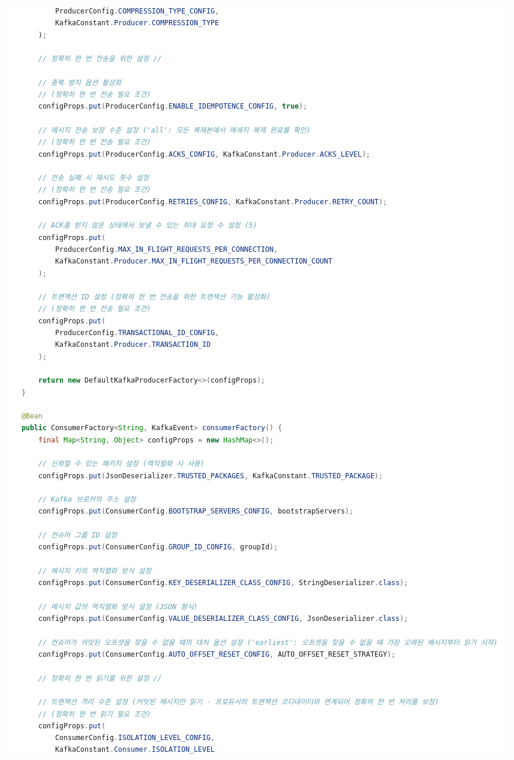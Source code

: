 ```java
            ProducerConfig.COMPRESSION_TYPE_CONFIG,
            KafkaConstant.Producer.COMPRESSION_TYPE
        );

        // 정확히 한 번 전송을 위한 설정 //

        // 중복 방지 옵션 활성화
        // (정확히 한 번 전송 필요 조건)
        configProps.put(ProducerConfig.ENABLE_IDEMPOTENCE_CONFIG, true);

        // 메시지 전송 보장 수준 설정 ('all': 모든 복제본에서 메세지 복제 완료를 확인)
        // (정확히 한 번 전송 필요 조건)
        configProps.put(ProducerConfig.ACKS_CONFIG, KafkaConstant.Producer.ACKS_LEVEL);

        // 전송 실패 시 재시도 횟수 설정
        // (정확히 한 번 전송 필요 조건)
        configProps.put(ProducerConfig.RETRIES_CONFIG, KafkaConstant.Producer.RETRY_COUNT);

        // ACK를 받지 않은 상태에서 보낼 수 있는 최대 요청 수 설정 (5)
        configProps.put(
            ProducerConfig.MAX_IN_FLIGHT_REQUESTS_PER_CONNECTION,
            KafkaConstant.Producer.MAX_IN_FLIGHT_REQUESTS_PER_CONNECTION_COUNT
        );

        // 트랜잭션 ID 설정 (정확히 한 번 전송을 위한 트랜잭션 기능 활성화)
        // (정확히 한 번 전송 필요 조건)
        configProps.put(
            ProducerConfig.TRANSACTIONAL_ID_CONFIG,
            KafkaConstant.Producer.TRANSACTION_ID
        );

        return new DefaultKafkaProducerFactory<>(configProps);
    }

    @Bean
    public ConsumerFactory<String, KafkaEvent> consumerFactory() {
        final Map<String, Object> configProps = new HashMap<>();

        // 신뢰할 수 있는 패키지 설정 (역직렬화 시 사용)
        configProps.put(JsonDeserializer.TRUSTED_PACKAGES, KafkaConstant.TRUSTED_PACKAGE);

        // Kafka 브로커의 주소 설정
        configProps.put(ConsumerConfig.BOOTSTRAP_SERVERS_CONFIG, bootstrapServers);

        // 컨슈머 그룹 ID 설정
        configProps.put(ConsumerConfig.GROUP_ID_CONFIG, groupId);

        // 메시지 키의 역직렬화 방식 설정
        configProps.put(ConsumerConfig.KEY_DESERIALIZER_CLASS_CONFIG, StringDeserializer.class);

        // 메시지 값의 역직렬화 방식 설정 (JSON 형식)
        configProps.put(ConsumerConfig.VALUE_DESERIALIZER_CLASS_CONFIG, JsonDeserializer.class);

        // 컨슈머가 커밋된 오프셋을 찾을 수 없을 때의 대처 옵션 설정 ('earliest': 오프셋을 찾을 수 없을 때 가장 오래된 메시지부터 읽기 시작)
        configProps.put(ConsumerConfig.AUTO_OFFSET_RESET_CONFIG, AUTO_OFFSET_RESET_STRATEGY);

        // 정확히 한 번 읽기를 위한 설정 //

        // 트랜잭션 격리 수준 설정 (커밋된 메시지만 읽기 - 프로듀서의 트랜잭션 코디네이터와 연계되어 정확히 한 번 처리를 보장)
        // (정확히 한 번 읽기 필요 조건)
        configProps.put(
            ConsumerConfig.ISOLATION_LEVEL_CONFIG,
            KafkaConstant.Consumer.ISOLATION_LEVEL
```